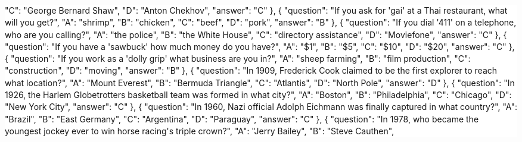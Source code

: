"C": "George Bernard Shaw",
"D": "Anton Chekhov",
"answer": "C"
},
{
"question": "If you ask for 'gai' at a Thai restaurant, what will you get?",
"A": "shrimp",
"B": "chicken",
"C": "beef",
"D": "pork",
"answer": "B"
},
{
"question": "If you dial '411' on a telephone, who are you calling?",
"A": "the police",
"B": "the White House",
"C": "directory assistance",
"D": "Moviefone",
"answer": "C"
},
{
"question": "If you have a 'sawbuck' how much money do you have?",
"A": "$1",
"B": "$5",
"C": "$10",
"D": "$20",
"answer": "C"
},
{
"question": "If you work as a 'dolly grip' what business are you in?",
"A": "sheep farming",
"B": "film production",
"C": "construction",
"D": "moving",
"answer": "B"
},
{
"question": "In 1909, Frederick Cook claimed to be the first explorer to reach what location?",
"A": "Mount Everest",
"B": "Bermuda Triangle",
"C": "Atlantis",
"D": "North Pole",
"answer": "D"
},
{
"question": "In 1926, the Harlem Globetrotters basketball team was formed in what city?",
"A": "Boston",
"B": "Philadelphia",
"C": "Chicago",
"D": "New York City",
"answer": "C"
},
{
"question": "In 1960, Nazi official Adolph Eichmann was finally captured in what country?",
"A": "Brazil",
"B": "East Germany",
"C": "Argentina",
"D": "Paraguay",
"answer": "C"
},
{
"question": "In 1978, who became the youngest jockey ever to win horse racing's triple crown?",
"A": "Jerry Bailey",
"B": "Steve Cauthen",